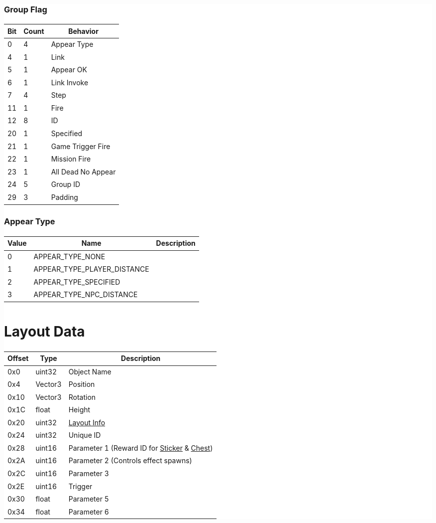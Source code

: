 ### Group Flag

| Bit   | Count  | Behavior
|-------|-------|--------------
| 0     | 4  | Appear Type
| 4     | 1  | Link
| 5     | 1  | Appear OK
| 6     | 1  | Link Invoke
| 7     | 4  | Step
| 11    | 1  | Fire
| 12    | 8  | ID
| 20    | 1  | Specified
| 21    | 1  | Game Trigger Fire
| 22    | 1  | Mission Fire
| 23    | 1  | All Dead No Appear
| 24    | 5  | Group ID
| 29    | 3  | Padding

### Appear Type

| Value | Name  | Description
|--------|-------|--------------
| 0    | APPEAR_TYPE_NONE |
| 1    | APPEAR_TYPE_PLAYER_DISTANCE |
| 2    | APPEAR_TYPE_SPECIFIED |
| 3    | APPEAR_TYPE_NPC_DISTANCE |

# Layout Data

| Offset | Type  | Description
|--------|-------|------------
| 0x0    | uint32 | Object Name
| 0x4    | Vector3 | Position
| 0x10   | Vector3 | Rotation
| 0x1C   | float | Height
| 0x20   | uint32 | [Layout Info](###Layout-Info)
| 0x24   | uint32 | Unique ID
| 0x28   | uint16 | Parameter 1 (Reward ID for [Sticker](itc.md) & [Chest](itb.md))
| 0x2A   | uint16 | Parameter 2 (Controls effect spawns)
| 0x2C   | uint16 | Parameter 3
| 0x2E   | uint16 | Trigger
| 0x30   | float | Parameter 5
| 0x34   | float | Parameter 6